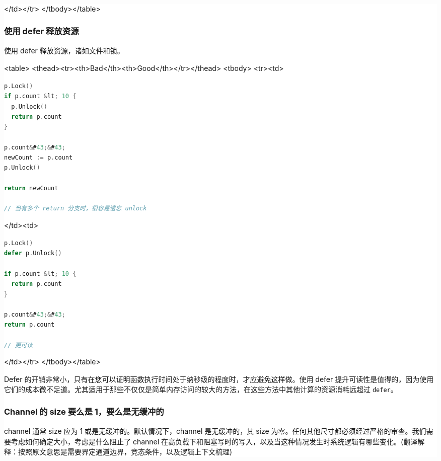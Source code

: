 &lt;/td&gt;&lt;/tr&gt;
&lt;/tbody&gt;&lt;/table&gt;

### 使用 defer 释放资源

使用 defer 释放资源，诸如文件和锁。

&lt;table&gt;
&lt;thead&gt;&lt;tr&gt;&lt;th&gt;Bad&lt;/th&gt;&lt;th&gt;Good&lt;/th&gt;&lt;/tr&gt;&lt;/thead&gt;
&lt;tbody&gt;
&lt;tr&gt;&lt;td&gt;

```go
p.Lock()
if p.count &lt; 10 {
  p.Unlock()
  return p.count
}

p.count&#43;&#43;
newCount := p.count
p.Unlock()

return newCount

// 当有多个 return 分支时，很容易遗忘 unlock
```

&lt;/td&gt;&lt;td&gt;

```go
p.Lock()
defer p.Unlock()

if p.count &lt; 10 {
  return p.count
}

p.count&#43;&#43;
return p.count

// 更可读
```

&lt;/td&gt;&lt;/tr&gt;
&lt;/tbody&gt;&lt;/table&gt;

Defer 的开销非常小，只有在您可以证明函数执行时间处于纳秒级的程度时，才应避免这样做。使用 defer 提升可读性是值得的，因为使用它们的成本微不足道。尤其适用于那些不仅仅是简单内存访问的较大的方法，在这些方法中其他计算的资源消耗远超过 `defer`。

### Channel 的 size 要么是 1，要么是无缓冲的

channel 通常 size 应为 1 或是无缓冲的。默认情况下，channel 是无缓冲的，其 size 为零。任何其他尺寸都必须经过严格的审查。我们需要考虑如何确定大小，考虑是什么阻止了 channel 在高负载下和阻塞写时的写入，以及当这种情况发生时系统逻辑有哪些变化。(翻译解释：按照原文意思是需要界定通道边界，竞态条件，以及逻辑上下文梳理)
